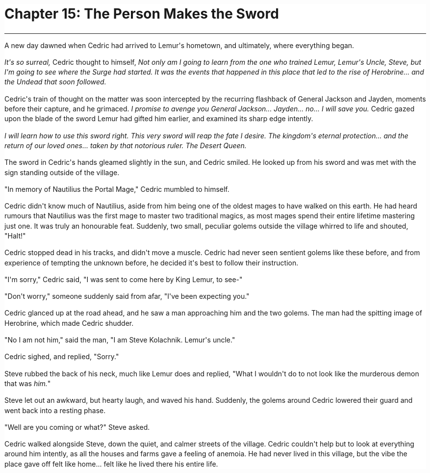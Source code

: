 # Chapter 15: The Person Makes the Sword
---

A new day dawned when Cedric had arrived to Lemur's hometown, and ultimately, where everything began.

*It's so surreal,* Cedric thought to himself, *Not only am I going to learn from the one who trained Lemur, Lemur's Uncle, Steve, but I'm going to see where the Surge had started. It was the events that happened in this place that led to the rise of Herobrine... and the Undead that soon followed.*

Cedric's train of thought on the matter was soon intercepted by the recurring flashback of General Jackson and Jayden, moments before their capture, and he grimaced. *I promise to avenge you General Jackson... Jayden... no... I will save you.* Cedric gazed upon the blade of the sword Lemur had gifted him earlier, and examined its sharp edge intently.

*I will learn how to use this sword right. This very sword will reap the fate I desire. The kingdom's eternal protection... and the return of our loved ones... taken by that notorious ruler. The Desert Queen.*

The sword in Cedric's hands gleamed slightly in the sun, and Cedric smiled. He looked up from his sword and was met with the sign standing outside of the village.

"In memory of Nautilius the Portal Mage," Cedric mumbled to himself.

Cedric didn't know much of Nautilius, aside from him being one of the oldest mages to have walked on this earth. He had heard rumours that Nautilius was the first mage to master two traditional magics, as most mages spend their entire lifetime mastering just one. It was truly an honourable feat. Suddenly, two small, peculiar golems outside the village whirred to life and shouted, "Halt!"

Cedric stopped dead in his tracks, and didn't move a muscle. Cedric had never seen sentient golems like these before, and from experience of tempting the unknown before, he decided it's best to follow their instruction.

"I'm sorry," Cedric said, "I was sent to come here by King Lemur, to see-"

"Don't worry," someone suddenly said from afar, "I've been expecting you."

Cedric glanced up at the road ahead, and he saw a man approaching him and the two golems. The man had the spitting image of Herobrine, which made Cedric shudder.

"No I am not him," said the man, "I am Steve Kolachnik. Lemur's uncle."

Cedric sighed, and replied, "Sorry."

Steve rubbed the back of his neck, much like Lemur does and replied, "What I wouldn't do to not look like the murderous demon that was *him.*"

Steve let out an awkward, but hearty laugh, and waved his hand. Suddenly, the golems around Cedric lowered their guard and went back into a resting phase.

"Well are you coming or what?" Steve asked.

Cedric walked alongside Steve, down the quiet, and calmer streets of the village. Cedric couldn't help but to look at everything around him intently, as all the houses and farms gave a feeling of anemoia. He had never lived in this village, but the vibe the place gave off felt like home... felt like he lived there his entire life.
